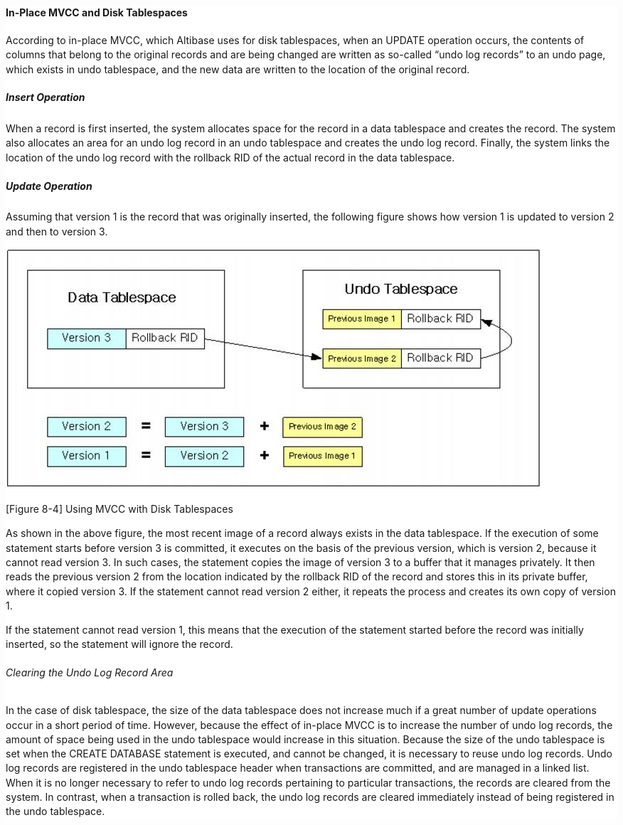 #### In-Place MVCC and Disk Tablespaces

According to in-place MVCC, which Altibase uses for disk tablespaces, when an UPDATE operation occurs, the contents of columns that belong to the original records and are being changed are written as so-called “undo log records” to an undo page, which exists in undo tablespace, and the new data are written to the location of the original record.

##### Insert Operation

When a record is first inserted, the system allocates space for the record in a data tablespace and creates the record. The system also allocates an area for an undo log record in an undo tablespace and creates the undo log record. Finally, the system links the location of the undo log record with the rollback RID of the actual record in the data tablespace.

##### Update Operation

Assuming that version 1 is the record that was originally inserted, the following figure shows how version 1 is updated to version 2 and then to version 3.

![](media/Admin/Admin_eng.1.48.4.jpg)

[Figure 8-4] Using MVCC with Disk Tablespaces

As shown in the above figure, the most recent image of a record always exists in the data tablespace. If the execution of some statement starts before version 3 is committed, it executes on the basis of the previous version, which is version 2, because it cannot read version 3. In such cases, the statement copies the image of version 3 to a buffer that it manages privately. It then reads the previous version 2 from the location indicated by the rollback RID of the record and stores this in its private buffer, where it copied version 3. If the statement cannot read version 2 either, it repeats the process and creates its own copy of version 1.

If the statement cannot read version 1, this means that the execution of the statement started before the record was initially inserted, so the statement will ignore the record.

###### Clearing the Undo Log Record Area

In the case of disk tablespace, the size of the data tablespace does not increase much if a great number of update operations occur in a short period of time. However, because the effect of in-place MVCC is to increase the number of undo log records, the amount of space being used in the undo tablespace would increase in this situation. Because the size of the undo tablespace is set when the CREATE DATABASE statement is executed, and cannot be changed, it is necessary to reuse undo log records. Undo log records are registered in the undo tablespace header when transactions are committed, and are managed in a linked list. When it is no longer necessary to refer to undo log records pertaining to particular transactions, the records are cleared from the system. In contrast, when a transaction is rolled back, the undo log records are cleared immediately instead of being registered in the undo tablespace. 
